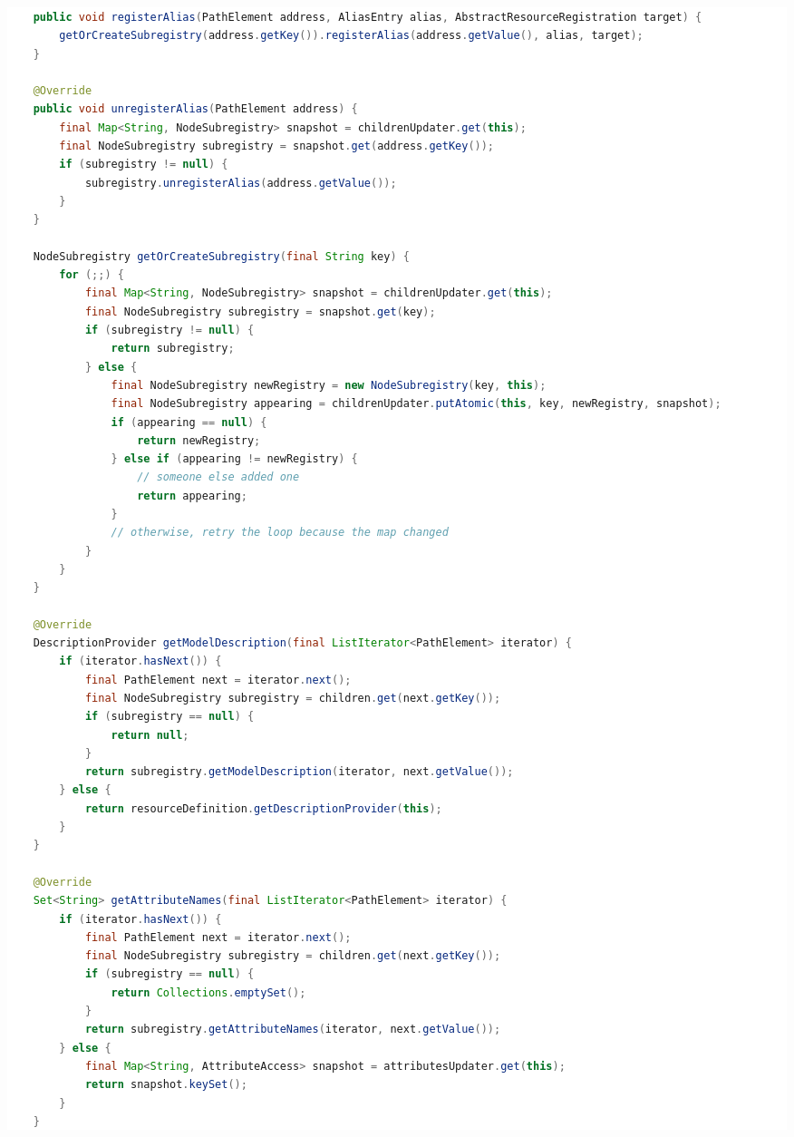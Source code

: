 ```java
    public void registerAlias(PathElement address, AliasEntry alias, AbstractResourceRegistration target) {
        getOrCreateSubregistry(address.getKey()).registerAlias(address.getValue(), alias, target);
    }

    @Override
    public void unregisterAlias(PathElement address) {
        final Map<String, NodeSubregistry> snapshot = childrenUpdater.get(this);
        final NodeSubregistry subregistry = snapshot.get(address.getKey());
        if (subregistry != null) {
            subregistry.unregisterAlias(address.getValue());
        }
    }

    NodeSubregistry getOrCreateSubregistry(final String key) {
        for (;;) {
            final Map<String, NodeSubregistry> snapshot = childrenUpdater.get(this);
            final NodeSubregistry subregistry = snapshot.get(key);
            if (subregistry != null) {
                return subregistry;
            } else {
                final NodeSubregistry newRegistry = new NodeSubregistry(key, this);
                final NodeSubregistry appearing = childrenUpdater.putAtomic(this, key, newRegistry, snapshot);
                if (appearing == null) {
                    return newRegistry;
                } else if (appearing != newRegistry) {
                    // someone else added one
                    return appearing;
                }
                // otherwise, retry the loop because the map changed
            }
        }
    }

    @Override
    DescriptionProvider getModelDescription(final ListIterator<PathElement> iterator) {
        if (iterator.hasNext()) {
            final PathElement next = iterator.next();
            final NodeSubregistry subregistry = children.get(next.getKey());
            if (subregistry == null) {
                return null;
            }
            return subregistry.getModelDescription(iterator, next.getValue());
        } else {
            return resourceDefinition.getDescriptionProvider(this);
        }
    }

    @Override
    Set<String> getAttributeNames(final ListIterator<PathElement> iterator) {
        if (iterator.hasNext()) {
            final PathElement next = iterator.next();
            final NodeSubregistry subregistry = children.get(next.getKey());
            if (subregistry == null) {
                return Collections.emptySet();
            }
            return subregistry.getAttributeNames(iterator, next.getValue());
        } else {
            final Map<String, AttributeAccess> snapshot = attributesUpdater.get(this);
            return snapshot.keySet();
        }
    }
```